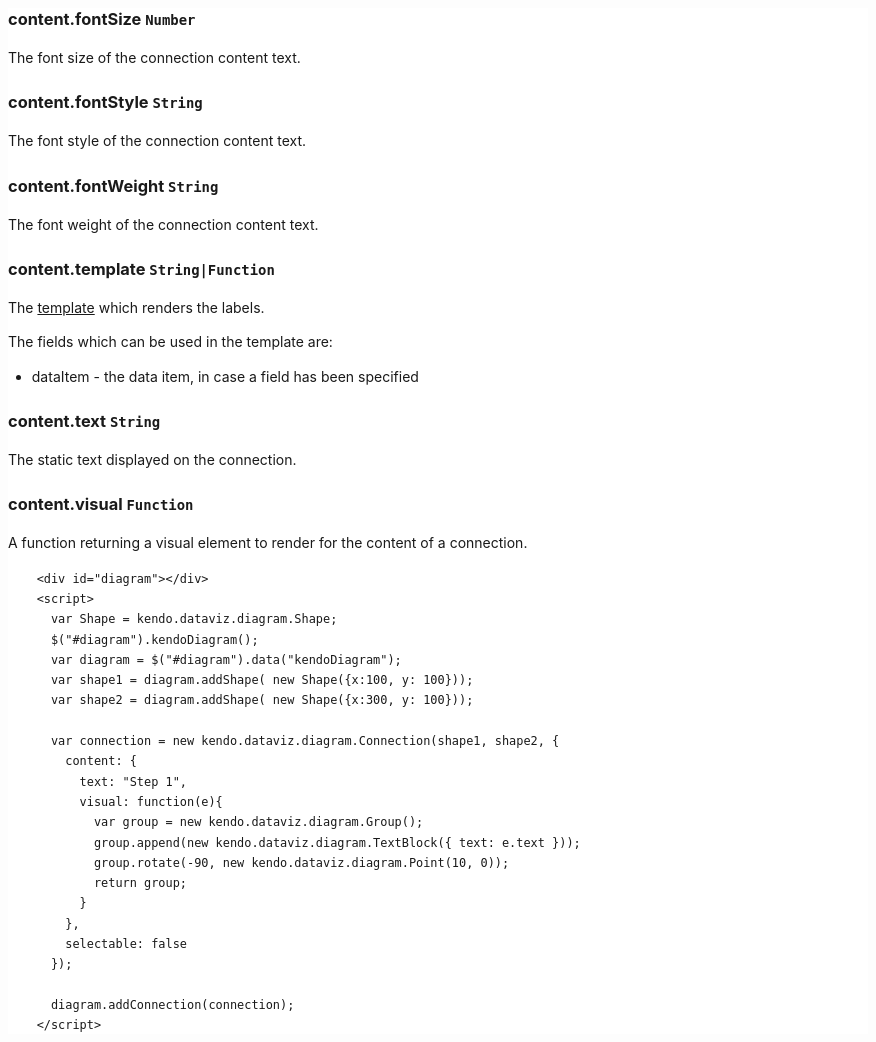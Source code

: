 ### content.fontSize `Number`

The font size of the connection content text.

### content.fontStyle `String`

The font style of the connection content text.

### content.fontWeight `String`

The font weight of the connection content text.

### content.template `String|Function`

The [template](/api/javascript/kendo/methods/template) which renders the labels.

The fields which can be used in the template are:

* dataItem - the data item, in case a field has been specified

### content.text `String`

The static text displayed on the connection.

### content.visual `Function`

A function returning a visual element to render for the content of a connection.

```dojo
    <div id="diagram"></div>
    <script>
      var Shape = kendo.dataviz.diagram.Shape;
      $("#diagram").kendoDiagram();
      var diagram = $("#diagram").data("kendoDiagram");
      var shape1 = diagram.addShape( new Shape({x:100, y: 100}));
      var shape2 = diagram.addShape( new Shape({x:300, y: 100}));

      var connection = new kendo.dataviz.diagram.Connection(shape1, shape2, {
        content: {
          text: "Step 1",
          visual: function(e){
            var group = new kendo.dataviz.diagram.Group();
            group.append(new kendo.dataviz.diagram.TextBlock({ text: e.text }));
            group.rotate(-90, new kendo.dataviz.diagram.Point(10, 0));
            return group;
          }
        },
        selectable: false
      });

      diagram.addConnection(connection);
    </script>
```
